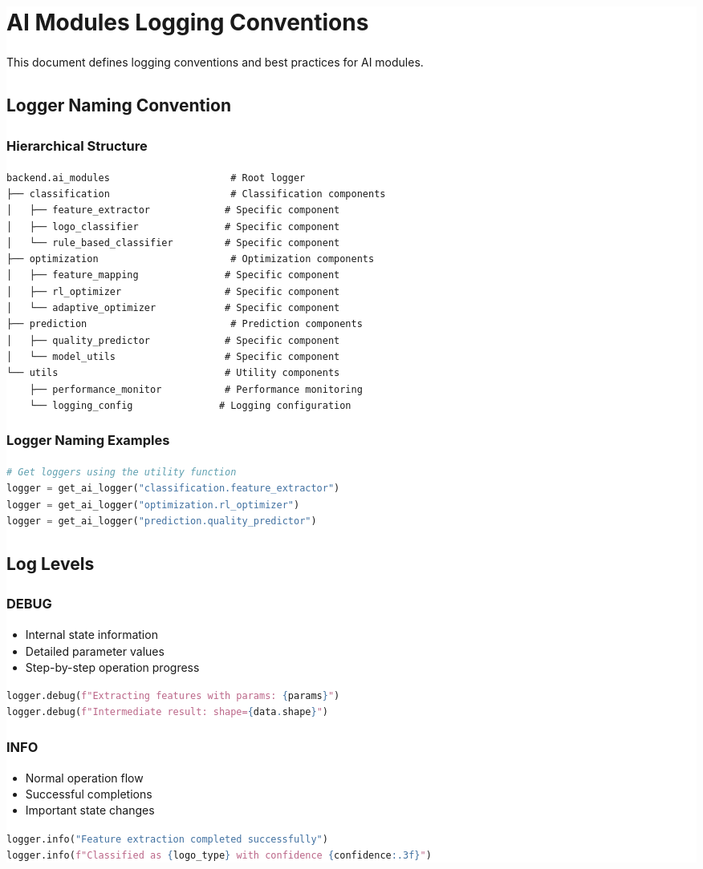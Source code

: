 # AI Modules Logging Conventions

This document defines logging conventions and best practices for AI modules.

## Logger Naming Convention

### Hierarchical Structure
```
backend.ai_modules                     # Root logger
├── classification                     # Classification components
│   ├── feature_extractor             # Specific component
│   ├── logo_classifier               # Specific component
│   └── rule_based_classifier         # Specific component
├── optimization                       # Optimization components
│   ├── feature_mapping               # Specific component
│   ├── rl_optimizer                  # Specific component
│   └── adaptive_optimizer            # Specific component
├── prediction                         # Prediction components
│   ├── quality_predictor             # Specific component
│   └── model_utils                   # Specific component
└── utils                             # Utility components
    ├── performance_monitor           # Performance monitoring
    └── logging_config               # Logging configuration
```

### Logger Naming Examples
```python
# Get loggers using the utility function
logger = get_ai_logger("classification.feature_extractor")
logger = get_ai_logger("optimization.rl_optimizer")
logger = get_ai_logger("prediction.quality_predictor")
```

## Log Levels

### DEBUG
- Internal state information
- Detailed parameter values
- Step-by-step operation progress
```python
logger.debug(f"Extracting features with params: {params}")
logger.debug(f"Intermediate result: shape={data.shape}")
```

### INFO
- Normal operation flow
- Successful completions
- Important state changes
```python
logger.info("Feature extraction completed successfully")
logger.info(f"Classified as {logo_type} with confidence {confidence:.3f}")
```
